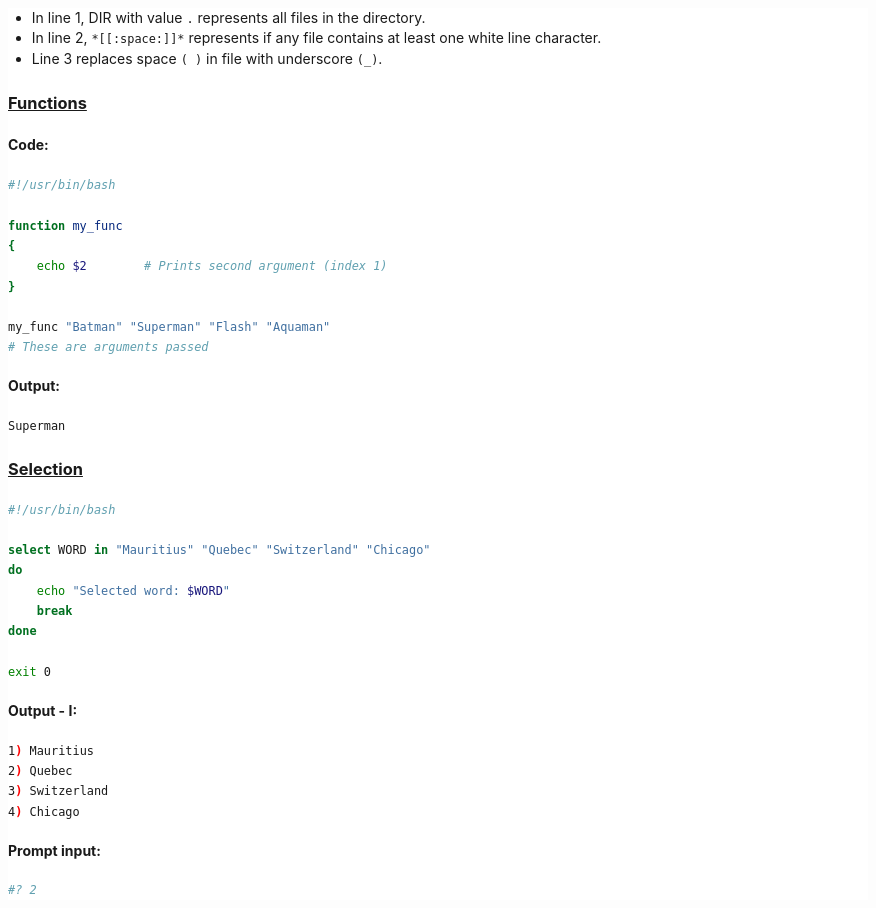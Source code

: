 - In line 1, DIR with value `.` represents all files in the directory.
- In line 2, `*[[:space:]]*` represents if any file contains at least one white line character.
- Line 3 replaces space `( )` in file with underscore `(_)`.


### <u>Functions</u>

#### Code:

```sh
#!/usr/bin/bash

function my_func
{
	echo $2        # Prints second argument (index 1)
}

my_func "Batman" "Superman" "Flash" "Aquaman"
# These are arguments passed
```

#### Output:

```sh
Superman
```


### <u>Selection</u>

```sh
#!/usr/bin/bash

select WORD in "Mauritius" "Quebec" "Switzerland" "Chicago"
do
	echo "Selected word: $WORD"
	break
done

exit 0
```

#### Output - I:

```sh
1) Mauritius
2) Quebec
3) Switzerland
4) Chicago
```

#### Prompt input:

```sh
#? 2
```
